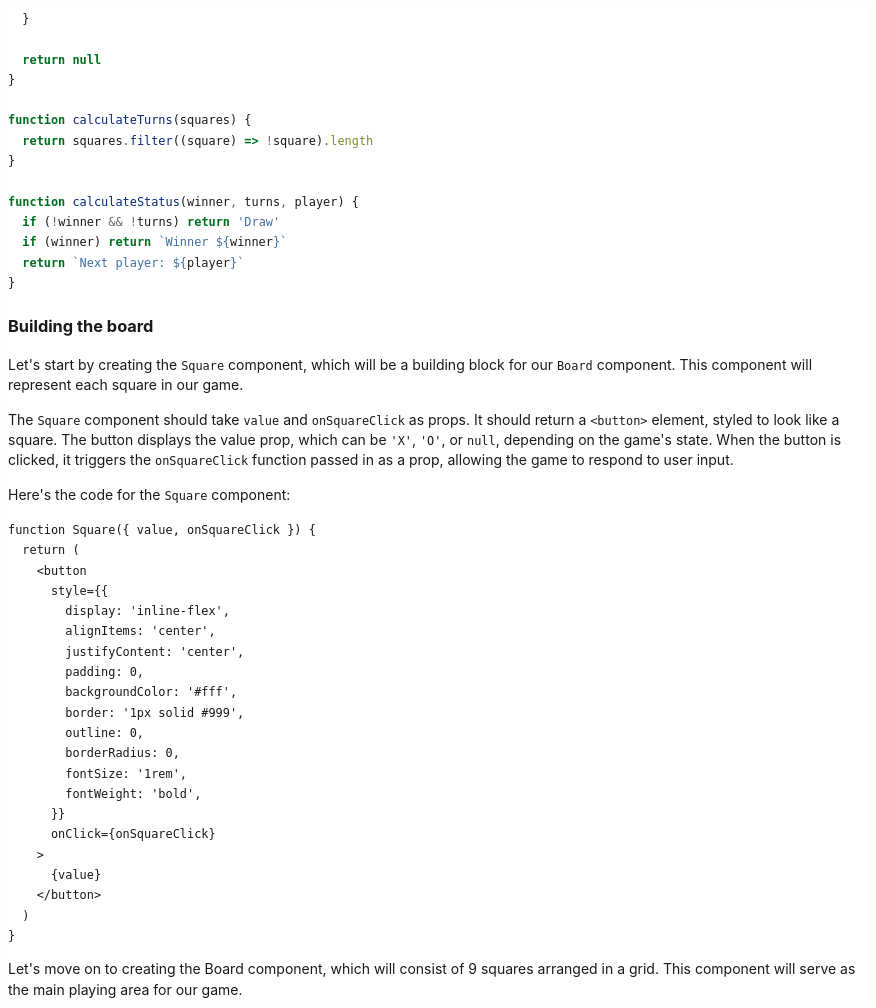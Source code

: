 ```jsx
  }

  return null
}

function calculateTurns(squares) {
  return squares.filter((square) => !square).length
}

function calculateStatus(winner, turns, player) {
  if (!winner && !turns) return 'Draw'
  if (winner) return `Winner ${winner}`
  return `Next player: ${player}`
}
```

### Building the board

Let's start by creating the `Square` component, which will be a building block for our `Board`
component. This component will represent each square in our game.

The `Square` component should take `value` and `onSquareClick` as props. It should return a
`<button>` element, styled to look like a square. The button displays the value prop, which can be
`'X'`, `'O'`, or `null`, depending on the game's state. When the button is clicked, it triggers the
`onSquareClick` function passed in as a prop, allowing the game to respond to user input.

Here's the code for the `Square` component:

```tsx
function Square({ value, onSquareClick }) {
  return (
    <button
      style={{
        display: 'inline-flex',
        alignItems: 'center',
        justifyContent: 'center',
        padding: 0,
        backgroundColor: '#fff',
        border: '1px solid #999',
        outline: 0,
        borderRadius: 0,
        fontSize: '1rem',
        fontWeight: 'bold',
      }}
      onClick={onSquareClick}
    >
      {value}
    </button>
  )
}
```

Let's move on to creating the Board component, which will consist of 9 squares arranged in a grid.
This component will serve as the main playing area for our game.

